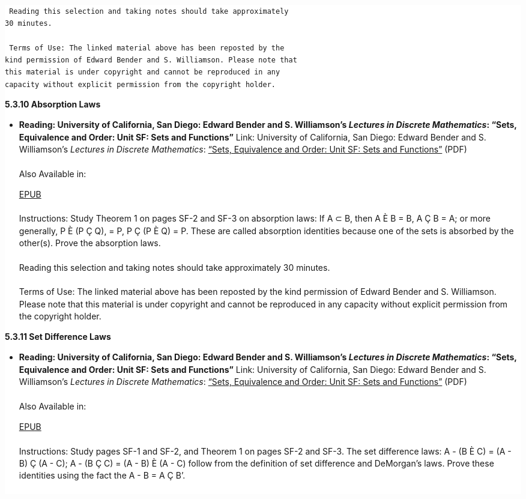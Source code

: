      Reading this selection and taking notes should take approximately
    30 minutes.  
      
     Terms of Use: The linked material above has been reposted by the
    kind permission of Edward Bender and S. Williamson. Please note that
    this material is under copyright and cannot be reproduced in any
    capacity without explicit permission from the copyright holder.

**5.3.10 Absorption Laws** <span id="5.3.10"></span> 
-   **Reading: University of California, San Diego: Edward Bender and S.
    Williamson’s *Lectures in Discrete Mathematics*: “Sets, Equivalence
    and Order: Unit SF: Sets and Functions”**
    Link: University of California, San Diego: Edward Bender and S.
    Williamson’s *Lectures in Discrete Mathematics*: [“Sets, Equivalence
    and Order: Unit SF: Sets and
    Functions”](http://www.saylor.org/site/wp-content/uploads/2011/09/CS202-Sets-and-Functions-Edward-Benderand-S.-Gill-Williamson.pdf) (PDF)  
        
     Also Available in:  

    [EPUB](http://www.saylor.org/site/wp-content/uploads/2011/09/CS202-Sets-and-Functions-Edward-Benderand-S.-Gill-Williamson.epub)  
        
     Instructions: Study Theorem 1 on pages SF-2 and SF-3 on absorption
    laws: If A ⊂ B, then A È B = B, A Ç B = A; or more generally, P È (P
    Ç Q), = P, P Ç (P È Q) = P. These are called absorption identities
    because one of the sets is absorbed by the other(s). Prove the
    absorption laws.  
        
     Reading this selection and taking notes should take approximately
    30 minutes.  
        
     Terms of Use: The linked material above has been reposted by the
    kind permission of Edward Bender and S. Williamson. Please note that
    this material is under copyright and cannot be reproduced in any
    capacity without explicit permission from the copyright holder.

**5.3.11 Set Difference Laws** <span id="5.3.11"></span> 
-   **Reading: University of California, San Diego: Edward Bender and S.
    Williamson’s *Lectures in Discrete Mathematics*: “Sets, Equivalence
    and Order: Unit SF: Sets and Functions”**
    Link: University of California, San Diego: Edward Bender and S.
    Williamson’s *Lectures in Discrete Mathematics*: [“Sets, Equivalence
    and Order: Unit SF: Sets and
    Functions”](http://www.saylor.org/site/wp-content/uploads/2011/09/CS202-Sets-and-Functions-Edward-Benderand-S.-Gill-Williamson.pdf) (PDF)  
        
     Also Available in:  

    [EPUB](http://www.saylor.org/site/wp-content/uploads/2011/09/CS202-Sets-and-Functions-Edward-Benderand-S.-Gill-Williamson.epub)  
        
     Instructions: Study pages SF-1 and SF-2, and Theorem 1 on pages
    SF-2 and SF-3. The set difference laws: A - (B È C) = (A - B) Ç (A -
    C); A - (B Ç C) = (A - B) È (A - C) follow from the definition of
    set difference and DeMorgan’s laws. Prove these identities using the
    fact the A - B = A Ç B’.  
        
